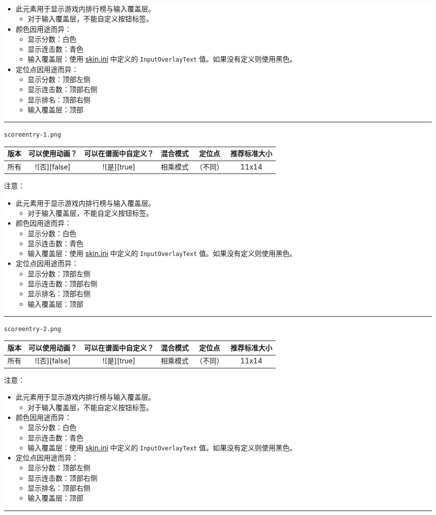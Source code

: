 - 此元素用于显示游戏内排行榜与输入覆盖层。
  - 对于输入覆盖层，不能自定义按钮标签。
- 颜色因用途而异：
  - 显示分数：白色
  - 显示连击数：青色
  - 输入覆盖层：使用 [skin.ini](/wiki/Skinning/skin.ini) 中定义的 `InputOverlayText` 值。如果没有定义则使用黑色。
- 定位点因用途而异：
  - 显示分数：顶部左侧
  - 显示连击数：顶部右侧
  - 显示排名：顶部右侧
  - 输入覆盖层：顶部

---

`scoreentry-1.png`

| 版本 | 可以使用动画？ | 可以在谱面中自定义？ | 混合模式 | 定位点 | 推荐标准大小 |
| :-: | :-: | :-: | :-: | :-: | :-: |
| 所有 | ![否][false] | ![是][true] | 相乘模式 | （不同） | 11x14 |

注意：

- 此元素用于显示游戏内排行榜与输入覆盖层。
  - 对于输入覆盖层，不能自定义按钮标签。
- 颜色因用途而异：
  - 显示分数：白色
  - 显示连击数：青色
  - 输入覆盖层：使用 [skin.ini](/wiki/Skinning/skin.ini) 中定义的 `InputOverlayText` 值。如果没有定义则使用黑色。
- 定位点因用途而异：
  - 显示分数：顶部左侧
  - 显示连击数：顶部右侧
  - 显示排名：顶部右侧
  - 输入覆盖层：顶部

---

`scoreentry-2.png`

| 版本 | 可以使用动画？ | 可以在谱面中自定义？ | 混合模式 | 定位点 | 推荐标准大小 |
| :-: | :-: | :-: | :-: | :-: | :-: |
| 所有 | ![否][false] | ![是][true] | 相乘模式 | （不同） | 11x14 |

注意：

- 此元素用于显示游戏内排行榜与输入覆盖层。
  - 对于输入覆盖层，不能自定义按钮标签。
- 颜色因用途而异：
  - 显示分数：白色
  - 显示连击数：青色
  - 输入覆盖层：使用 [skin.ini](/wiki/Skinning/skin.ini) 中定义的 `InputOverlayText` 值。如果没有定义则使用黑色。
- 定位点因用途而异：
  - 显示分数：顶部左侧
  - 显示连击数：顶部右侧
  - 显示排名：顶部右侧
  - 输入覆盖层：顶部

---